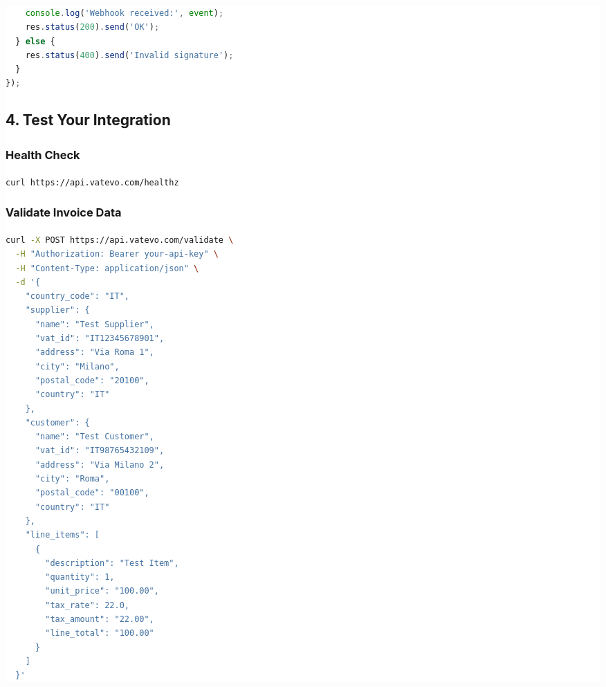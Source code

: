 ```typescript
    console.log('Webhook received:', event);
    res.status(200).send('OK');
  } else {
    res.status(400).send('Invalid signature');
  }
});
```

## 4. Test Your Integration

### Health Check
```bash
curl https://api.vatevo.com/healthz
```

### Validate Invoice Data
```bash
curl -X POST https://api.vatevo.com/validate \
  -H "Authorization: Bearer your-api-key" \
  -H "Content-Type: application/json" \
  -d '{
    "country_code": "IT",
    "supplier": {
      "name": "Test Supplier",
      "vat_id": "IT12345678901",
      "address": "Via Roma 1",
      "city": "Milano",
      "postal_code": "20100",
      "country": "IT"
    },
    "customer": {
      "name": "Test Customer",
      "vat_id": "IT98765432109",
      "address": "Via Milano 2",
      "city": "Roma",
      "postal_code": "00100",
      "country": "IT"
    },
    "line_items": [
      {
        "description": "Test Item",
        "quantity": 1,
        "unit_price": "100.00",
        "tax_rate": 22.0,
        "tax_amount": "22.00",
        "line_total": "100.00"
      }
    ]
  }'
```
